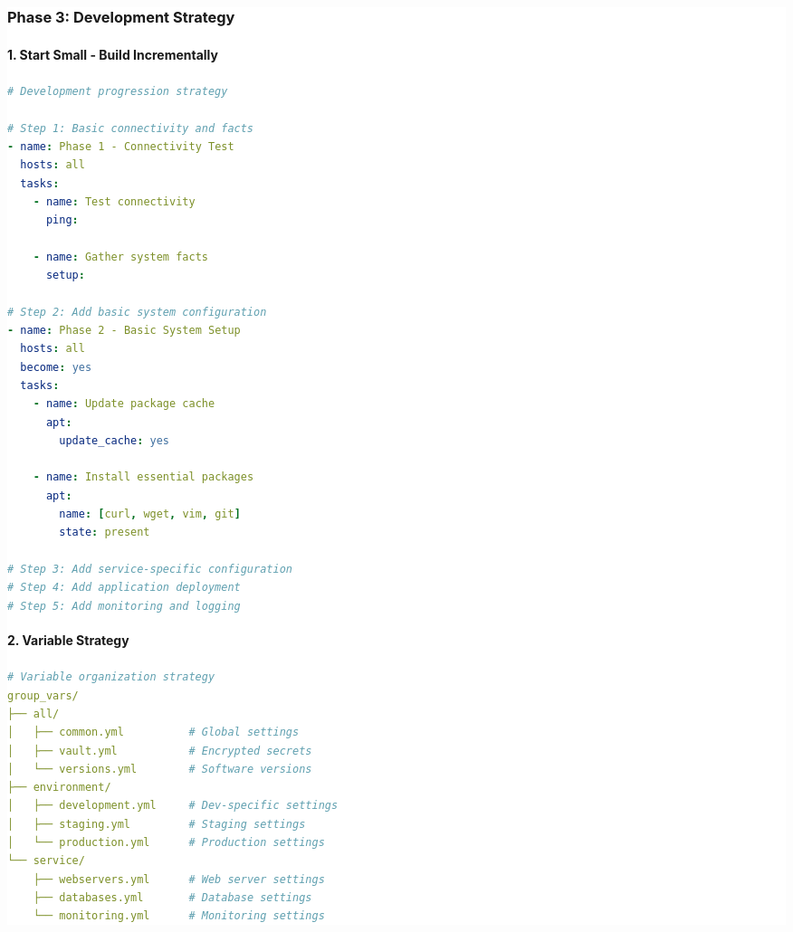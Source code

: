 ### Phase 3: Development Strategy

#### 1. Start Small - Build Incrementally

```yaml
# Development progression strategy

# Step 1: Basic connectivity and facts
- name: Phase 1 - Connectivity Test
  hosts: all
  tasks:
    - name: Test connectivity
      ping:
    
    - name: Gather system facts
      setup:

# Step 2: Add basic system configuration
- name: Phase 2 - Basic System Setup
  hosts: all
  become: yes
  tasks:
    - name: Update package cache
      apt:
        update_cache: yes
    
    - name: Install essential packages
      apt:
        name: [curl, wget, vim, git]
        state: present

# Step 3: Add service-specific configuration
# Step 4: Add application deployment
# Step 5: Add monitoring and logging
```

#### 2. Variable Strategy

```yaml
# Variable organization strategy
group_vars/
├── all/
│   ├── common.yml          # Global settings
│   ├── vault.yml           # Encrypted secrets
│   └── versions.yml        # Software versions
├── environment/
│   ├── development.yml     # Dev-specific settings
│   ├── staging.yml         # Staging settings
│   └── production.yml      # Production settings
└── service/
    ├── webservers.yml      # Web server settings
    ├── databases.yml       # Database settings
    └── monitoring.yml      # Monitoring settings
```
